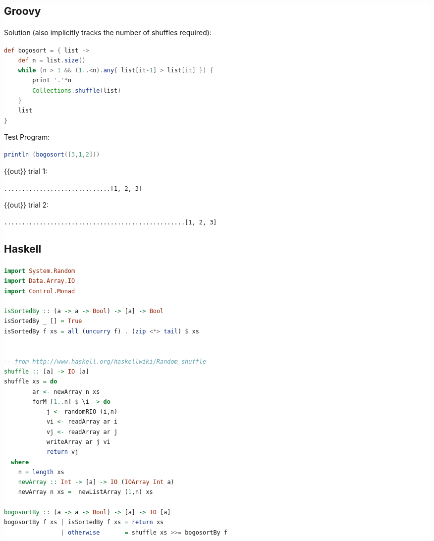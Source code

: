 

## Groovy

Solution (also implicitly tracks the number of shuffles required):

```groovy
def bogosort = { list ->
    def n = list.size()
    while (n > 1 && (1..<n).any{ list[it-1] > list[it] }) {
        print '.'*n
        Collections.shuffle(list)
    }
    list
}
```


Test Program:

```groovy
println (bogosort([3,1,2]))
```


{{out}} trial 1:

```txt
..............................[1, 2, 3]
```


{{out}} trial 2:

```txt
...................................................[1, 2, 3]
```



## Haskell


```haskell
import System.Random
import Data.Array.IO
import Control.Monad

isSortedBy :: (a -> a -> Bool) -> [a] -> Bool
isSortedBy _ [] = True
isSortedBy f xs = all (uncurry f) . (zip <*> tail) $ xs


-- from http://www.haskell.org/haskellwiki/Random_shuffle
shuffle :: [a] -> IO [a]
shuffle xs = do
        ar <- newArray n xs
        forM [1..n] $ \i -> do
            j <- randomRIO (i,n)
            vi <- readArray ar i
            vj <- readArray ar j
            writeArray ar j vi
            return vj
  where
    n = length xs
    newArray :: Int -> [a] -> IO (IOArray Int a)
    newArray n xs =  newListArray (1,n) xs

bogosortBy :: (a -> a -> Bool) -> [a] -> IO [a]
bogosortBy f xs | isSortedBy f xs = return xs
                | otherwise       = shuffle xs >>= bogosortBy f
```